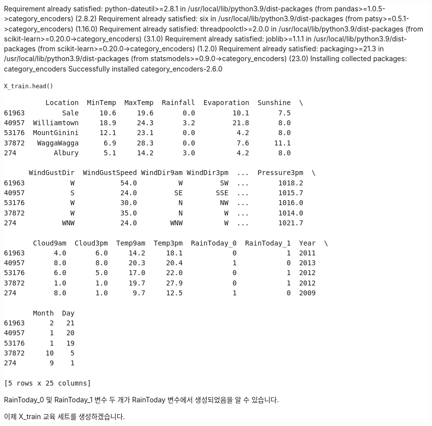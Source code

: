 Requirement already satisfied: python-dateutil>=2.8.1 in /usr/local/lib/python3.9/dist-packages (from pandas>=1.0.5->category_encoders) (2.8.2)
Requirement already satisfied: six in /usr/local/lib/python3.9/dist-packages (from patsy>=0.5.1->category_encoders) (1.16.0)
Requirement already satisfied: threadpoolctl>=2.0.0 in /usr/local/lib/python3.9/dist-packages (from scikit-learn>=0.20.0->category_encoders) (3.1.0)
Requirement already satisfied: joblib>=1.1.1 in /usr/local/lib/python3.9/dist-packages (from scikit-learn>=0.20.0->category_encoders) (1.2.0)
Requirement already satisfied: packaging>=21.3 in /usr/local/lib/python3.9/dist-packages (from statsmodels>=0.9.0->category_encoders) (23.0)
Installing collected packages: category_encoders
Successfully installed category_encoders-2.6.0
</pre>

```python
X_train.head()
```

<pre>
          Location  MinTemp  MaxTemp  Rainfall  Evaporation  Sunshine  \
61963         Sale     10.6     19.6       0.0         10.1       7.5   
40957  Williamtown     18.9     24.3       3.2         21.8       8.0   
53176  MountGinini     12.1     23.1       0.0          4.2       8.0   
37872   WaggaWagga      6.9     28.3       0.0          7.6      11.1   
274         Albury      5.1     14.2       3.0          4.2       8.0   

      WindGustDir  WindGustSpeed WindDir9am WindDir3pm  ...  Pressure3pm  \
61963           W           54.0          W         SW  ...       1018.2   
40957           S           24.0         SE        SSE  ...       1015.7   
53176           W           30.0          N         NW  ...       1016.0   
37872           W           35.0          N          W  ...       1014.0   
274           WNW           24.0        WNW          W  ...       1021.7   

       Cloud9am  Cloud3pm  Temp9am  Temp3pm  RainToday_0  RainToday_1  Year  \
61963       4.0       6.0     14.2     18.1            0            1  2011   
40957       8.0       8.0     20.3     20.4            1            0  2013   
53176       6.0       5.0     17.0     22.0            0            1  2012   
37872       1.0       1.0     19.7     27.9            0            1  2012   
274         8.0       1.0      9.7     12.5            1            0  2009   

       Month  Day  
61963      2   21  
40957      1   20  
53176      1   19  
37872     10    5  
274        9    1  

[5 rows x 25 columns]
</pre>
RainToday_0 및 RainToday_1 변수 두 개가 RainToday 변수에서 생성되었음을 알 수 있습니다.



이제 X_train 교육 세트를 생성하겠습니다.

